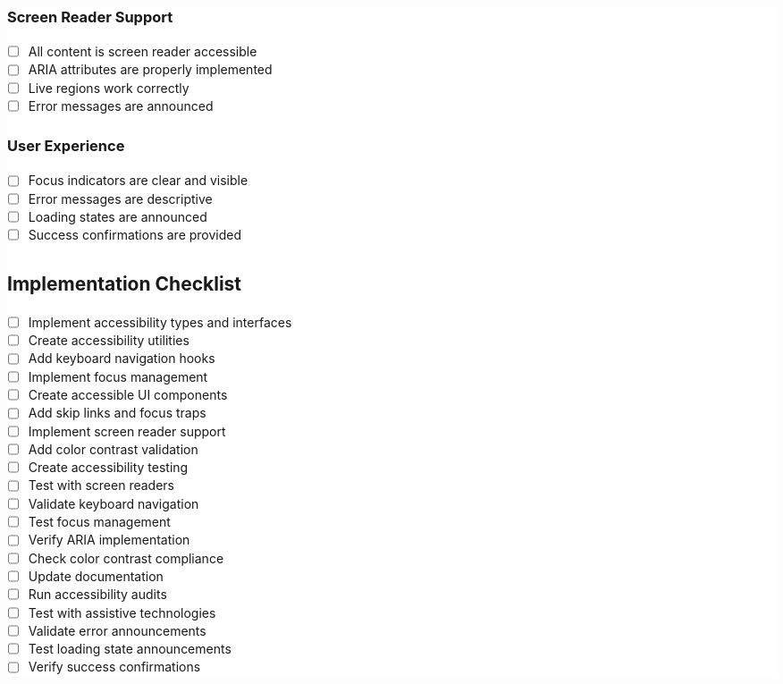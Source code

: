 ### Screen Reader Support
- [ ] All content is screen reader accessible
- [ ] ARIA attributes are properly implemented
- [ ] Live regions work correctly
- [ ] Error messages are announced

### User Experience
- [ ] Focus indicators are clear and visible
- [ ] Error messages are descriptive
- [ ] Loading states are announced
- [ ] Success confirmations are provided

## Implementation Checklist

- [ ] Implement accessibility types and interfaces
- [ ] Create accessibility utilities
- [ ] Add keyboard navigation hooks
- [ ] Implement focus management
- [ ] Create accessible UI components
- [ ] Add skip links and focus traps
- [ ] Implement screen reader support
- [ ] Add color contrast validation
- [ ] Create accessibility testing
- [ ] Test with screen readers
- [ ] Validate keyboard navigation
- [ ] Test focus management
- [ ] Verify ARIA implementation
- [ ] Check color contrast compliance
- [ ] Update documentation
- [ ] Run accessibility audits
- [ ] Test with assistive technologies
- [ ] Validate error announcements
- [ ] Test loading state announcements
- [ ] Verify success confirmations 
